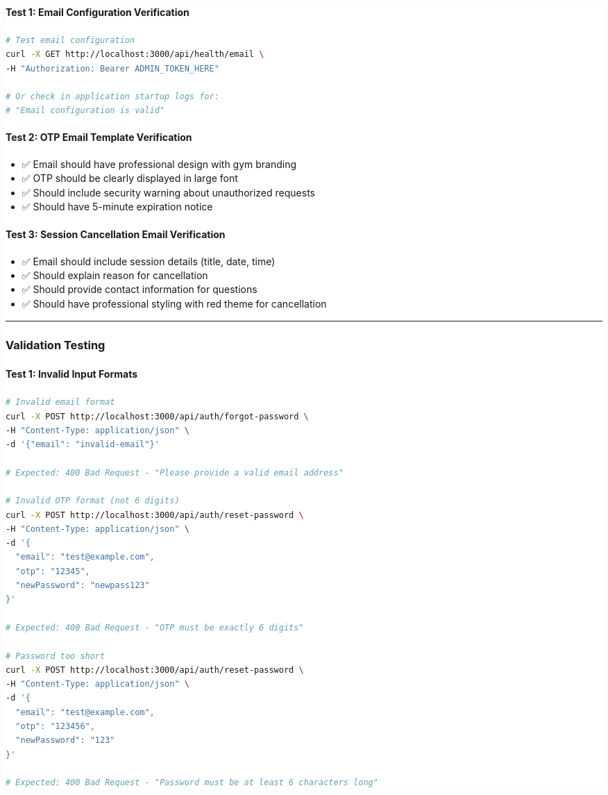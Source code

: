 #### **Test 1: Email Configuration Verification**
```bash
# Test email configuration
curl -X GET http://localhost:3000/api/health/email \
-H "Authorization: Bearer ADMIN_TOKEN_HERE"

# Or check in application startup logs for:
# "Email configuration is valid"
```

#### **Test 2: OTP Email Template Verification**
- ✅ Email should have professional design with gym branding
- ✅ OTP should be clearly displayed in large font
- ✅ Should include security warning about unauthorized requests
- ✅ Should have 5-minute expiration notice

#### **Test 3: Session Cancellation Email Verification**
- ✅ Email should include session details (title, date, time)
- ✅ Should explain reason for cancellation
- ✅ Should provide contact information for questions
- ✅ Should have professional styling with red theme for cancellation

---

### Validation Testing

#### **Test 1: Invalid Input Formats**
```bash
# Invalid email format
curl -X POST http://localhost:3000/api/auth/forgot-password \
-H "Content-Type: application/json" \
-d '{"email": "invalid-email"}'

# Expected: 400 Bad Request - "Please provide a valid email address"

# Invalid OTP format (not 6 digits)
curl -X POST http://localhost:3000/api/auth/reset-password \
-H "Content-Type: application/json" \
-d '{
  "email": "test@example.com",
  "otp": "12345",
  "newPassword": "newpass123"
}'

# Expected: 400 Bad Request - "OTP must be exactly 6 digits"

# Password too short
curl -X POST http://localhost:3000/api/auth/reset-password \
-H "Content-Type: application/json" \
-d '{
  "email": "test@example.com",
  "otp": "123456",
  "newPassword": "123"
}'

# Expected: 400 Bad Request - "Password must be at least 6 characters long"
```

